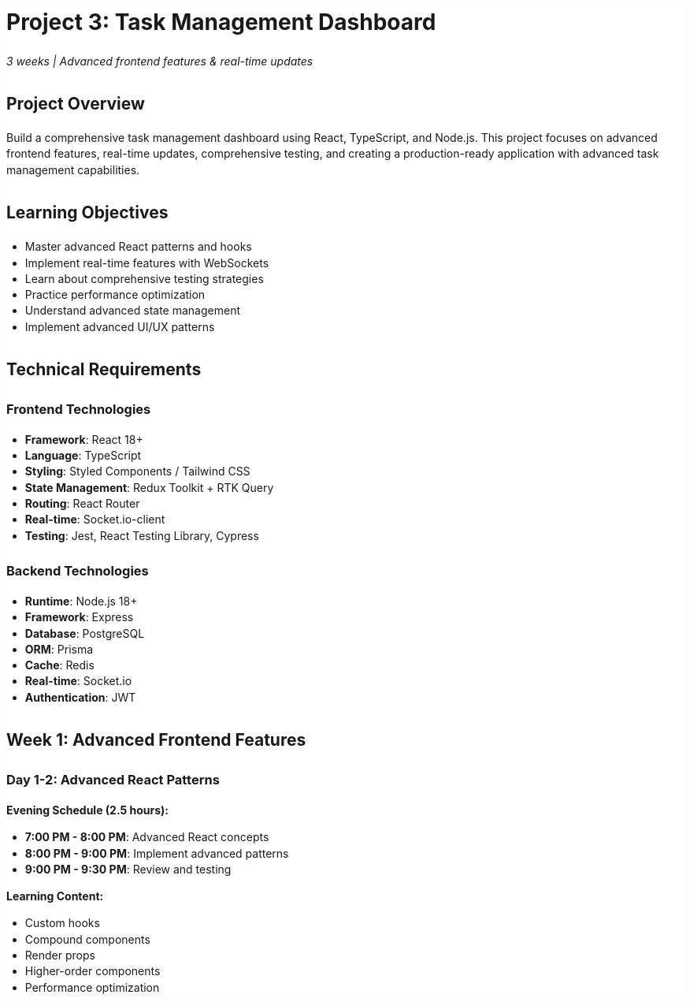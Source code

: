 # Project 3: Task Management Dashboard
*3 weeks | Advanced frontend features & real-time updates*

## Project Overview
Build a comprehensive task management dashboard using React, TypeScript, and Node.js. This project focuses on advanced frontend features, real-time updates, comprehensive testing, and creating a production-ready application with advanced task management capabilities.

## Learning Objectives
- Master advanced React patterns and hooks
- Implement real-time features with WebSockets
- Learn about comprehensive testing strategies
- Practice performance optimization
- Understand advanced state management
- Implement advanced UI/UX patterns

## Technical Requirements

### **Frontend Technologies**
- **Framework**: React 18+
- **Language**: TypeScript
- **Styling**: Styled Components / Tailwind CSS
- **State Management**: Redux Toolkit + RTK Query
- **Routing**: React Router
- **Real-time**: Socket.io-client
- **Testing**: Jest, React Testing Library, Cypress

### **Backend Technologies**
- **Runtime**: Node.js 18+
- **Framework**: Express
- **Database**: PostgreSQL
- **ORM**: Prisma
- **Cache**: Redis
- **Real-time**: Socket.io
- **Authentication**: JWT

## Week 1: Advanced Frontend Features

### **Day 1-2: Advanced React Patterns**
**Evening Schedule (2.5 hours):**
- **7:00 PM - 8:00 PM**: Advanced React concepts
- **8:00 PM - 9:00 PM**: Implement advanced patterns
- **9:00 PM - 9:30 PM**: Review and testing

**Learning Content:**
- Custom hooks
- Compound components
- Render props
- Higher-order components
- Performance optimization

